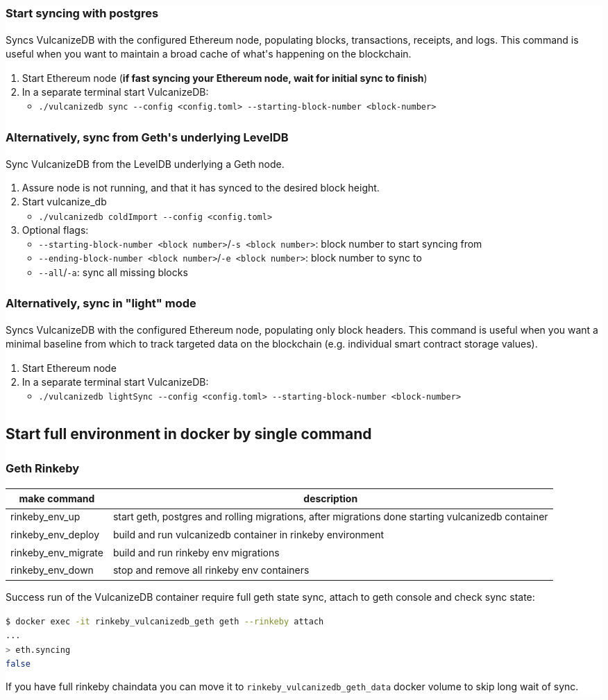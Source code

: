 ### Start syncing with postgres
Syncs VulcanizeDB with the configured Ethereum node, populating blocks, transactions, receipts, and logs.
This command is useful when you want to maintain a broad cache of what's happening on the blockchain.
1. Start Ethereum node (**if fast syncing your Ethereum node, wait for initial sync to finish**)
1. In a separate terminal start VulcanizeDB:
    - `./vulcanizedb sync --config <config.toml> --starting-block-number <block-number>`

### Alternatively, sync from Geth's underlying LevelDB
Sync VulcanizeDB from the LevelDB underlying a Geth node.
1. Assure node is not running, and that it has synced to the desired block height.
1. Start vulcanize_db
   - `./vulcanizedb coldImport --config <config.toml>`
1. Optional flags:
    - `--starting-block-number <block number>`/`-s <block number>`: block number to start syncing from
    - `--ending-block-number <block number>`/`-e <block number>`: block number to sync to
    - `--all`/`-a`: sync all missing blocks

### Alternatively, sync in "light" mode
Syncs VulcanizeDB with the configured Ethereum node, populating only block headers.
This command is useful when you want a minimal baseline from which to track targeted data on the blockchain (e.g. individual smart contract storage values).
1. Start Ethereum node
1. In a separate terminal start VulcanizeDB:
    - `./vulcanizedb lightSync --config <config.toml> --starting-block-number <block-number>`

## Start full environment in docker by single command

### Geth Rinkeby

make command        | description
------------------- | ----------------
rinkeby_env_up      | start geth, postgres and rolling migrations, after migrations done starting vulcanizedb container
rinkeby_env_deploy  | build and run vulcanizedb container in rinkeby environment
rinkeby_env_migrate | build and run rinkeby env migrations
rinkeby_env_down    | stop and remove all rinkeby env containers

Success run of the VulcanizeDB container require full geth state sync,
attach to geth console and check sync state:

```bash
$ docker exec -it rinkeby_vulcanizedb_geth geth --rinkeby attach
...
> eth.syncing
false
```

If you have full rinkeby chaindata you can move it to `rinkeby_vulcanizedb_geth_data` docker volume to skip long wait of sync.
